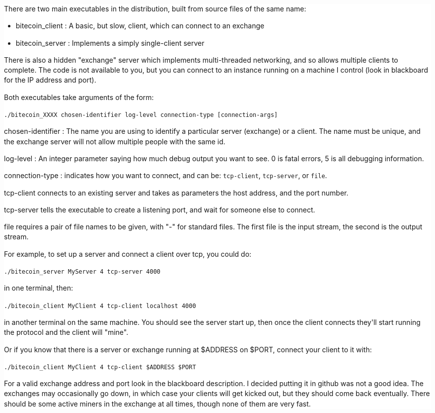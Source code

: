 There are two main executables in the distribution, built
from source files of the same name:

- bitecoin_client : A basic, but slow, client, which can connect to an exchange

- bitecoin_server : Implements a simply single-client server

There is also a hidden "exchange" server which implements
multi-threaded networking, and so allows multiple clients
to complete. The code is not available to you, but you can
connect to an instance running on a machine I control (look
in blackboard for the IP address and port).

Both executables take arguments of the form:

    ./bitecoin_XXXX chosen-identifier log-level connection-type [connection-args]

chosen-identifier : The name you are using to identify a
  particular server (exchange) or a client. The name must
  be unique, and the exchange server will not allow multiple
  people with the same id.

log-level : An integer parameter saying how much debug output
  you want to see. 0 is fatal errors, 5 is all debugging information.

connection-type : indicates how you want to connect, and
  can be: `tcp-client`, `tcp-server`, or `file`.
  
  tcp-client connects to an existing server and takes as parameters
  the host address, and the port number.
  
  tcp-server tells the executable to create a listening port, and
  wait for someone else to connect.
  
  file requires a pair of file names to be given, with "-" for standard
  files. The first file is the input stream, the second is the output
  stream.

For example, to set up a server and connect a client over tcp, you
could do:

    ./bitecoin_server MyServer 4 tcp-server 4000

in one terminal, then:

    ./bitecoin_client MyClient 4 tcp-client localhost 4000

in another terminal on the same machine. You should see the
server start up, then once the client connects they'll start
running the protocol and the client will "mine".

Or if you know that there is a server or exchange running
at $ADDRESS on $PORT, connect your client to it with:

    ./bitecoin_client MyClient 4 tcp-client $ADDRESS $PORT
    
For a valid exchange address and port look in the blackboard description.
I decided putting it in github was not a good idea. The exchanges
may occasionally go down, in which case your clients will get
kicked out, but they should come back eventually. There should
be some active miners in the exchange at all times, though none
of them are very fast.
